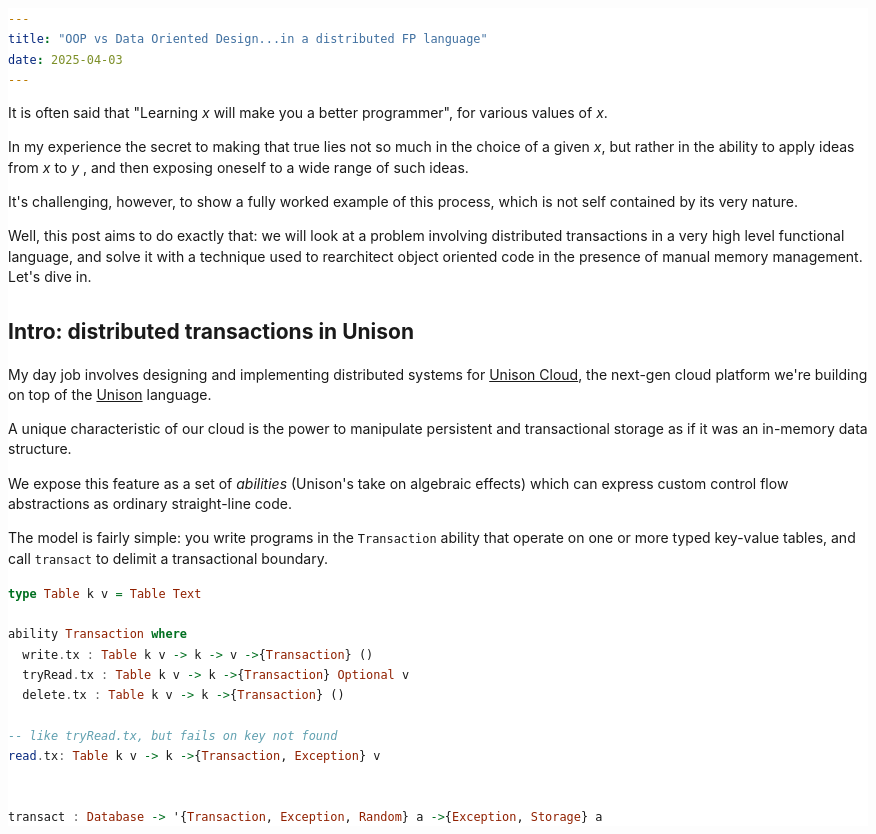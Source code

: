 ```yaml
---
title: "OOP vs Data Oriented Design...in a distributed FP language"
date: 2025-04-03
---
```


It is often said that "Learning _x_ will make you a better
programmer", for various values of _x_.

In my experience the secret to making that true lies not so much in
the choice of a given _x_, but rather in the ability to apply ideas
from _x_ to _y_ , and then exposing oneself to a wide range of
such ideas.

It's challenging, however, to show a fully worked example of this
process, which is not self contained by its very nature.

Well, this post aims to do exactly that: we will look at a problem
involving distributed transactions in a very high level functional
language, and solve it with a technique used to rearchitect object
oriented code in the presence of manual memory management. Let's dive
in.

## Intro: distributed transactions in Unison

My day job involves designing and implementing distributed systems for
[Unison Cloud](unison.cloud), the next-gen cloud platform we're
building on top of the [Unison](unison-lang.org) language.

A unique characteristic of our cloud is the power to manipulate
persistent and transactional storage as if it was an in-memory
data structure.

We expose this feature as a set of _abilities_ (Unison's take on
algebraic effects) which can express custom control flow
abstractions as ordinary straight-line code.

The model is fairly simple: you write programs in the `Transaction`
ability that operate on one or more typed key-value tables, and call
`transact` to delimit a transactional boundary.

```haskell
type Table k v = Table Text

ability Transaction where
  write.tx : Table k v -> k -> v ->{Transaction} ()
  tryRead.tx : Table k v -> k ->{Transaction} Optional v
  delete.tx : Table k v -> k ->{Transaction} ()

-- like tryRead.tx, but fails on key not found
read.tx: Table k v -> k ->{Transaction, Exception} v


transact : Database -> '{Transaction, Exception, Random} a ->{Exception, Storage} a
```
